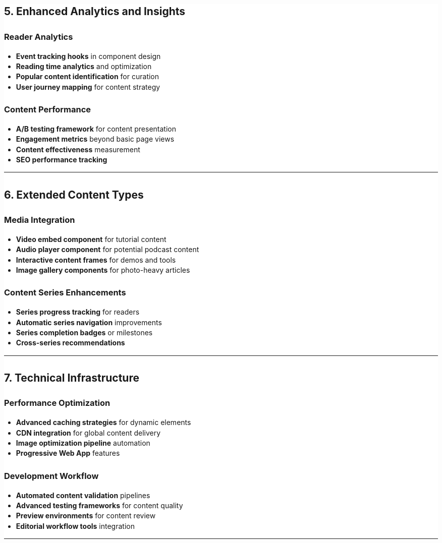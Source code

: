 
## 5. Enhanced Analytics and Insights

### Reader Analytics
* **Event tracking hooks** in component design
* **Reading time analytics** and optimization
* **Popular content identification** for curation
* **User journey mapping** for content strategy

### Content Performance
* **A/B testing framework** for content presentation
* **Engagement metrics** beyond basic page views
* **Content effectiveness** measurement
* **SEO performance tracking**

---

## 6. Extended Content Types

### Media Integration
* **Video embed component** for tutorial content
* **Audio player component** for potential podcast content
* **Interactive content frames** for demos and tools
* **Image gallery components** for photo-heavy articles

### Content Series Enhancements
* **Series progress tracking** for readers
* **Automatic series navigation** improvements
* **Series completion badges** or milestones
* **Cross-series recommendations**

---

## 7. Technical Infrastructure

### Performance Optimization
* **Advanced caching strategies** for dynamic elements
* **CDN integration** for global content delivery
* **Image optimization pipeline** automation
* **Progressive Web App** features

### Development Workflow
* **Automated content validation** pipelines
* **Advanced testing frameworks** for content quality
* **Preview environments** for content review
* **Editorial workflow tools** integration

---
